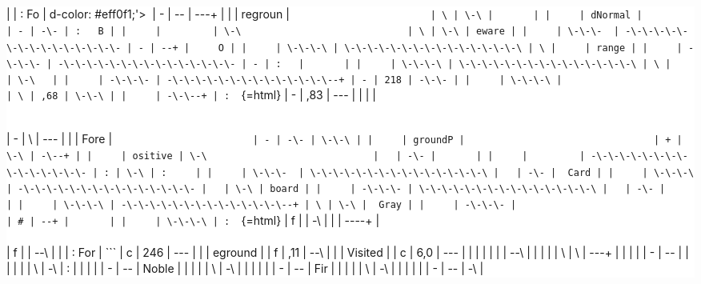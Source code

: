 |     | :   Fo  | d-color: #eff0f1;'>&#160;</div> | - | -\- | -\--+ |
|     | regroun |     ```                         | \ | \-\ |       |
|     | dNormal |                                 | - | -\- | :   B |
|     |         | \-\                             | \ | \-\ | eware |
|     | \-\-\-  | -\-\-\-\-\-\-\-\-\-\-\-\-\-\-\- | - | --+ |     O |
|     | \-\-\-\ | \-\-\-\-\-\-\-\-\-\-\-\-\-\-\-\ | \ |     | range |
|     | -\-\-\- | -\-\-\-\-\-\-\-\-\-\-\-\-\-\-\- | - | :   |       |
|     | \-\-\-\ | \-\-\-\-\-\-\-\-\-\-\-\-\-\-\-\ | \ |     | \-\   |
|     | -\-\-\- | -\-\-\-\-\-\-\-\-\-\-\-\-\-\--+ | - | 218 | -\-\- |
|     | \-\-\-\ |                                 | \ | ,68 | \-\-\ |
|     | -\-\--+ | :   ```{=html}                  | - | ,83 | -\-\- |
|     |         |     <div style='backgroun       | \ |     | \-\-\ |
|     | :       | d-color: #27ae60;'>&#160;</div> | - | \   | -\-\- |
|     |    Fore |     ```                         | - | -\- | \-\-\ |
|     | groundP |                                 | + | \-\ | -\--+ |
|     | ositive | \-\                             |   | -\- |       |
|     |         | -\-\-\-\-\-\-\-\-\-\-\-\-\-\-\- | : | \-\ | :     |
|     | \-\-\-  | \-\-\-\-\-\-\-\-\-\-\-\-\-\-\-\ |   | -\- |  Card |
|     | \-\-\-\ | -\-\-\-\-\-\-\-\-\-\-\-\-\-\-\- |   | \-\ | board |
|     | -\-\-\- | \-\-\-\-\-\-\-\-\-\-\-\-\-\-\-\ |   | -\- |       |
|     | \-\-\-\ | -\-\-\-\-\-\-\-\-\-\-\-\-\-\--+ | \ | \-\ |  Gray |
|     | -\-\-\- |                                 | # | --+ |       |
|     | \-\-\-\ | :   ```{=html}                  | f |     | \-\   |
|     | -\-\--+ |     <div style='backgroun       | c | :   | -\-\- |
|     |         | d-color: #bdc3c7;'>&#160;</div> | f |     | \-\-\ |
|     | :   For |     ```                         | c | 246 | -\-\- |
|     | eground |                                 | f | ,11 | \-\-\ |
|     | Visited |                                 | c | 6,0 | -\-\- |
|     |         |                                 |   |     | \-\-\ |
|     |         |                                 | \ | \   | -\--+ |
|     |         |                                 | - | -\- |       |
|     |         |                                 | \ | \-\ | :     |
|     |         |                                 | - | -\- | Noble |
|     |         |                                 | \ | \-\ |       |
|     |         |                                 | - | -\- |   Fir |
|     |         |                                 | \ | \-\ |       |
|     |         |                                 | - | -\- | \-\   |